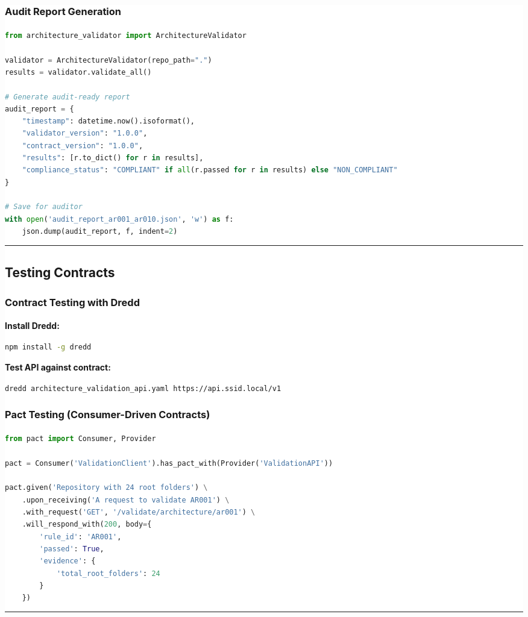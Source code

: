 ### Audit Report Generation

```python
from architecture_validator import ArchitectureValidator

validator = ArchitectureValidator(repo_path=".")
results = validator.validate_all()

# Generate audit-ready report
audit_report = {
    "timestamp": datetime.now().isoformat(),
    "validator_version": "1.0.0",
    "contract_version": "1.0.0",
    "results": [r.to_dict() for r in results],
    "compliance_status": "COMPLIANT" if all(r.passed for r in results) else "NON_COMPLIANT"
}

# Save for auditor
with open('audit_report_ar001_ar010.json', 'w') as f:
    json.dump(audit_report, f, indent=2)
```

---

## Testing Contracts

### Contract Testing with Dredd

**Install Dredd:**
```bash
npm install -g dredd
```

**Test API against contract:**
```bash
dredd architecture_validation_api.yaml https://api.ssid.local/v1
```

### Pact Testing (Consumer-Driven Contracts)

```python
from pact import Consumer, Provider

pact = Consumer('ValidationClient').has_pact_with(Provider('ValidationAPI'))

pact.given('Repository with 24 root folders') \
    .upon_receiving('A request to validate AR001') \
    .with_request('GET', '/validate/architecture/ar001') \
    .will_respond_with(200, body={
        'rule_id': 'AR001',
        'passed': True,
        'evidence': {
            'total_root_folders': 24
        }
    })
```

---